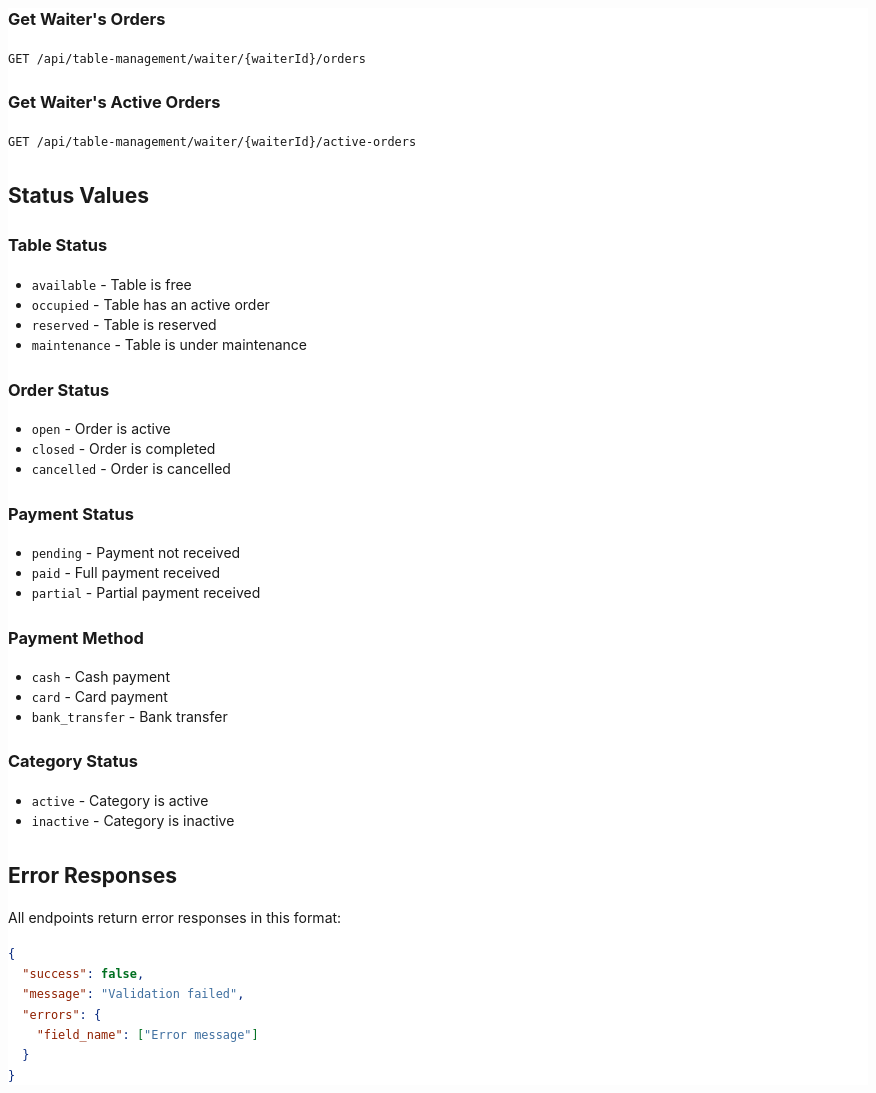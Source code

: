 ### Get Waiter's Orders
```
GET /api/table-management/waiter/{waiterId}/orders
```

### Get Waiter's Active Orders
```
GET /api/table-management/waiter/{waiterId}/active-orders
```

## Status Values

### Table Status
- `available` - Table is free
- `occupied` - Table has an active order
- `reserved` - Table is reserved
- `maintenance` - Table is under maintenance

### Order Status
- `open` - Order is active
- `closed` - Order is completed
- `cancelled` - Order is cancelled

### Payment Status
- `pending` - Payment not received
- `paid` - Full payment received
- `partial` - Partial payment received

### Payment Method
- `cash` - Cash payment
- `card` - Card payment
- `bank_transfer` - Bank transfer

### Category Status
- `active` - Category is active
- `inactive` - Category is inactive

## Error Responses

All endpoints return error responses in this format:

```json
{
  "success": false,
  "message": "Validation failed",
  "errors": {
    "field_name": ["Error message"]
  }
}
```
